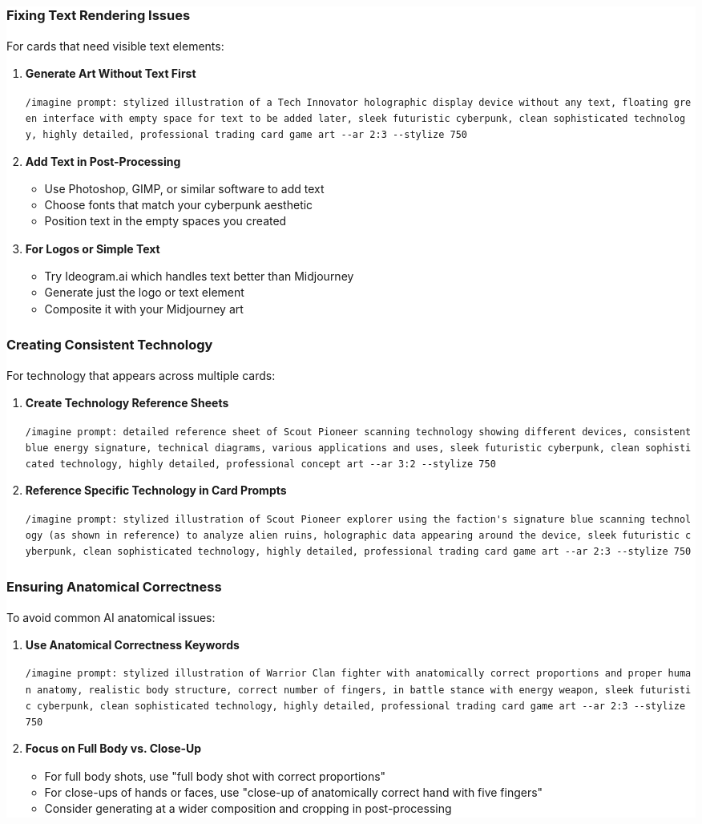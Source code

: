 ### Fixing Text Rendering Issues

For cards that need visible text elements:

1. **Generate Art Without Text First**
   ```
   /imagine prompt: stylized illustration of a Tech Innovator holographic display device without any text, floating green interface with empty space for text to be added later, sleek futuristic cyberpunk, clean sophisticated technology, highly detailed, professional trading card game art --ar 2:3 --stylize 750
   ```

2. **Add Text in Post-Processing**
   - Use Photoshop, GIMP, or similar software to add text
   - Choose fonts that match your cyberpunk aesthetic
   - Position text in the empty spaces you created

3. **For Logos or Simple Text**
   - Try Ideogram.ai which handles text better than Midjourney
   - Generate just the logo or text element
   - Composite it with your Midjourney art

### Creating Consistent Technology

For technology that appears across multiple cards:

1. **Create Technology Reference Sheets**
   ```
   /imagine prompt: detailed reference sheet of Scout Pioneer scanning technology showing different devices, consistent blue energy signature, technical diagrams, various applications and uses, sleek futuristic cyberpunk, clean sophisticated technology, highly detailed, professional concept art --ar 3:2 --stylize 750
   ```

2. **Reference Specific Technology in Card Prompts**
   ```
   /imagine prompt: stylized illustration of Scout Pioneer explorer using the faction's signature blue scanning technology (as shown in reference) to analyze alien ruins, holographic data appearing around the device, sleek futuristic cyberpunk, clean sophisticated technology, highly detailed, professional trading card game art --ar 2:3 --stylize 750
   ```

### Ensuring Anatomical Correctness

To avoid common AI anatomical issues:

1. **Use Anatomical Correctness Keywords**
   ```
   /imagine prompt: stylized illustration of Warrior Clan fighter with anatomically correct proportions and proper human anatomy, realistic body structure, correct number of fingers, in battle stance with energy weapon, sleek futuristic cyberpunk, clean sophisticated technology, highly detailed, professional trading card game art --ar 2:3 --stylize 750
   ```

2. **Focus on Full Body vs. Close-Up**
   - For full body shots, use "full body shot with correct proportions"
   - For close-ups of hands or faces, use "close-up of anatomically correct hand with five fingers"
   - Consider generating at a wider composition and cropping in post-processing
